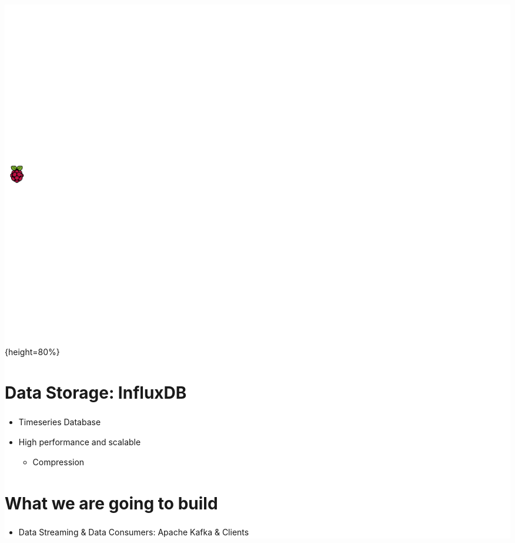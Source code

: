 ![](./assets/what_we_build.png){height=80%}

# Data Storage: InfluxDB
- Timeseries Database

- High performance and scalable
    - Compression


# What we are going to build
- Data Streaming & Data Consumers: Apache Kafka & Clients